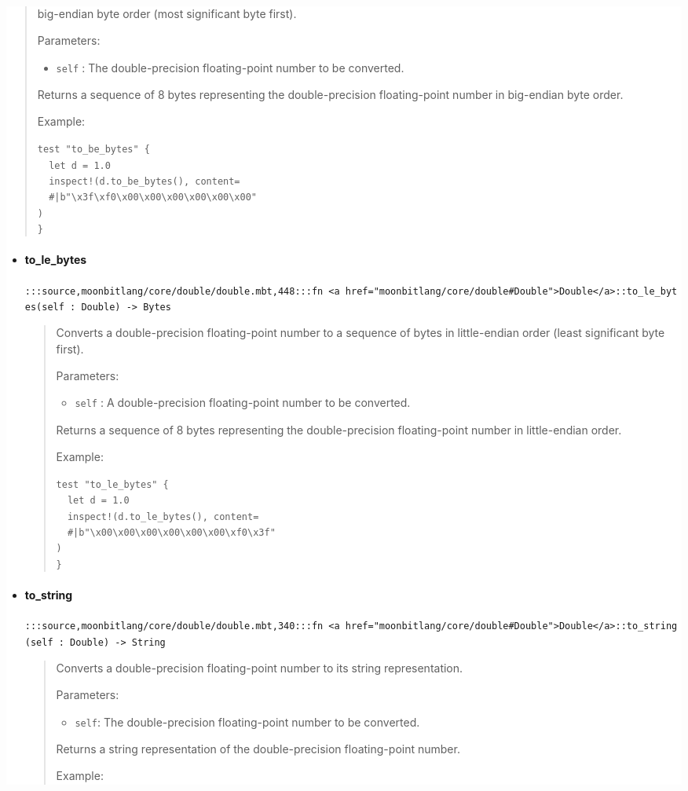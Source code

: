  > big-endian byte order (most significant byte first).
  > 
  >  Parameters:
  > 
  >  * `self` : The double-precision floating-point number to be converted.
  > 
  >  Returns a sequence of 8 bytes representing the double-precision
  > floating-point number in big-endian byte order.
  > 
  >  Example:
  > 
  >  ```moonbit
  >  test "to_be_bytes" {
  >    let d = 1.0
  >    inspect!(d.to_be_bytes(), content=
  >    #|b"\x3f\xf0\x00\x00\x00\x00\x00\x00"
  >  )
  >  }
  >  ```
- #### to\_le\_bytes
  ```moonbit
  :::source,moonbitlang/core/double/double.mbt,448:::fn <a href="moonbitlang/core/double#Double">Double</a>::to_le_bytes(self : Double) -> Bytes
  ```
  > 
  >  Converts a double-precision floating-point number to a sequence of bytes in
  > little-endian order (least significant byte first).
  > 
  >  Parameters:
  > 
  >  * `self` : A double-precision floating-point number to be converted.
  > 
  >  Returns a sequence of 8 bytes representing the double-precision
  > floating-point number in little-endian order.
  > 
  >  Example:
  > 
  >  ```moonbit
  >  test "to_le_bytes" {
  >    let d = 1.0
  >    inspect!(d.to_le_bytes(), content=
  >    #|b"\x00\x00\x00\x00\x00\x00\xf0\x3f"
  >  )
  >  }
  >  ```
- #### to\_string
  ```moonbit
  :::source,moonbitlang/core/double/double.mbt,340:::fn <a href="moonbitlang/core/double#Double">Double</a>::to_string(self : Double) -> String
  ```
  > 
  >  Converts a double-precision floating-point number to its string
  > representation.
  > 
  >  Parameters:
  > 
  >  * `self`: The double-precision floating-point number to be converted.
  > 
  >  Returns a string representation of the double-precision floating-point
  > number.
  > 
  >  Example:
  > 
  >  ```moonbit